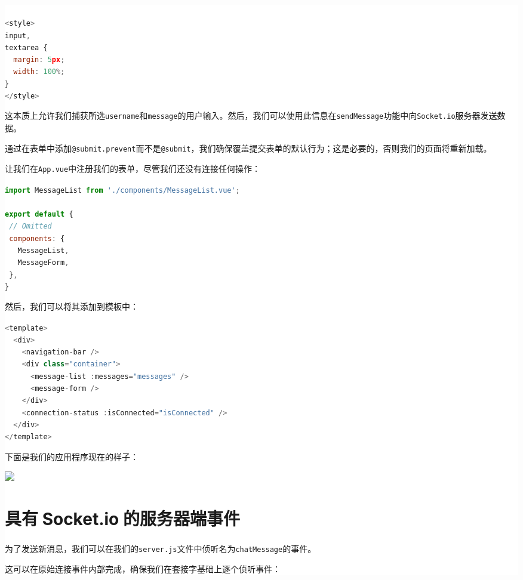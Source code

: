 ```js

<style>
input,
textarea {
  margin: 5px;
  width: 100%;
}
</style>

```

这本质上允许我们捕获所选`username`和`message`的用户输入。然后，我们可以使用此信息在`sendMessage`功能中向`Socket.io`服务器发送数据。

通过在表单中添加`@submit.prevent`而不是`@submit`，我们确保覆盖提交表单的默认行为；这是必要的，否则我们的页面将重新加载。

让我们在`App.vue`中注册我们的表单，尽管我们还没有连接任何操作：

```js
import MessageList from './components/MessageList.vue';

export default {
 // Omitted
 components: {
   MessageList,
   MessageForm,
 },
}
```

然后，我们可以将其添加到模板中：

```js
<template>
  <div>
    <navigation-bar />
    <div class="container">
      <message-list :messages="messages" />
      <message-form />
    </div>
    <connection-status :isConnected="isConnected" />
  </div>
</template>
```

下面是我们的应用程序现在的样子：

![](assets/92c939a6-e392-4e4b-b07f-2183edd45d5c.png)

# 具有 Socket.io 的服务器端事件

为了发送新消息，我们可以在我们的`server.js`文件中侦听名为`chatMessage`的事件。

这可以在原始连接事件内部完成，确保我们在套接字基础上逐个侦听事件：
